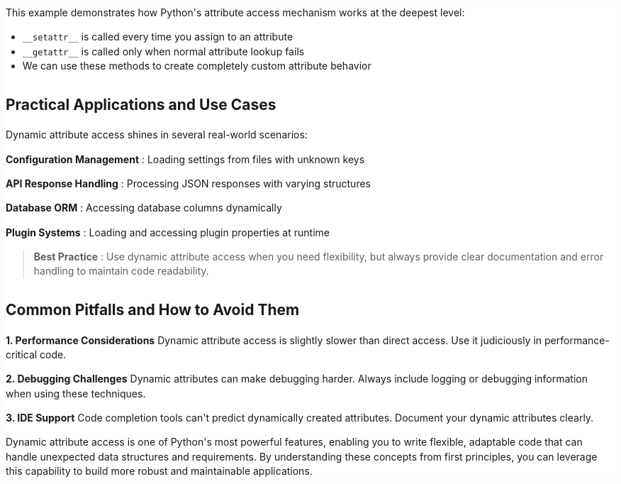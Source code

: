 This example demonstrates how Python's attribute access mechanism works at the deepest level:

* `__setattr__` is called every time you assign to an attribute
* `__getattr__` is called only when normal attribute lookup fails
* We can use these methods to create completely custom attribute behavior

## Practical Applications and Use Cases

Dynamic attribute access shines in several real-world scenarios:

 **Configuration Management** : Loading settings from files with unknown keys

 **API Response Handling** : Processing JSON responses with varying structures

 **Database ORM** : Accessing database columns dynamically

 **Plugin Systems** : Loading and accessing plugin properties at runtime

> **Best Practice** : Use dynamic attribute access when you need flexibility, but always provide clear documentation and error handling to maintain code readability.

## Common Pitfalls and How to Avoid Them

**1. Performance Considerations**
Dynamic attribute access is slightly slower than direct access. Use it judiciously in performance-critical code.

**2. Debugging Challenges**
Dynamic attributes can make debugging harder. Always include logging or debugging information when using these techniques.

**3. IDE Support**
Code completion tools can't predict dynamically created attributes. Document your dynamic attributes clearly.

Dynamic attribute access is one of Python's most powerful features, enabling you to write flexible, adaptable code that can handle unexpected data structures and requirements. By understanding these concepts from first principles, you can leverage this capability to build more robust and maintainable applications.
